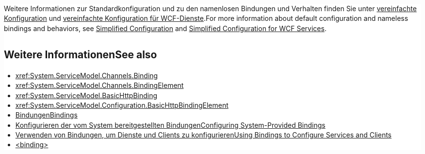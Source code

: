  <span data-ttu-id="a75a0-197">Weitere Informationen zur Standardkonfiguration und zu den namenlosen Bindungen und Verhalten finden Sie unter [vereinfachte Konfiguration](../../../wcf/simplified-configuration.md) und [vereinfachte Konfiguration für WCF-Dienste](../../../wcf/samples/simplified-configuration-for-wcf-services.md).</span><span class="sxs-lookup"><span data-stu-id="a75a0-197">For more information about default configuration and nameless bindings and behaviors, see [Simplified Configuration](../../../wcf/simplified-configuration.md) and [Simplified Configuration for WCF Services](../../../wcf/samples/simplified-configuration-for-wcf-services.md).</span></span>  
  
## <a name="see-also"></a><span data-ttu-id="a75a0-198">Weitere Informationen</span><span class="sxs-lookup"><span data-stu-id="a75a0-198">See also</span></span>

- <xref:System.ServiceModel.Channels.Binding>
- <xref:System.ServiceModel.Channels.BindingElement>
- <xref:System.ServiceModel.BasicHttpBinding>
- <xref:System.ServiceModel.Configuration.BasicHttpBindingElement>
- [<span data-ttu-id="a75a0-199">Bindungen</span><span class="sxs-lookup"><span data-stu-id="a75a0-199">Bindings</span></span>](../../../wcf/bindings.md)
- [<span data-ttu-id="a75a0-200">Konfigurieren der vom System bereitgestellten Bindungen</span><span class="sxs-lookup"><span data-stu-id="a75a0-200">Configuring System-Provided Bindings</span></span>](../../../wcf/feature-details/configuring-system-provided-bindings.md)
- [<span data-ttu-id="a75a0-201">Verwenden von Bindungen, um Dienste und Clients zu konfigurieren</span><span class="sxs-lookup"><span data-stu-id="a75a0-201">Using Bindings to Configure Services and Clients</span></span>](../../../wcf/using-bindings-to-configure-services-and-clients.md)
- [\<binding>](bindings.md)
